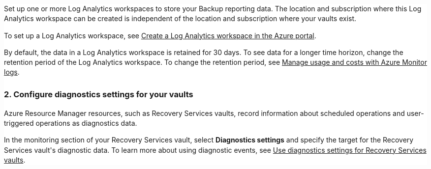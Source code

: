 Set up one or more Log Analytics workspaces to store your Backup reporting data. The location and subscription where this Log Analytics workspace can be created is independent of the location and subscription where your vaults exist.

To set up a Log Analytics workspace, see [Create a Log Analytics workspace in the Azure portal](../azure-monitor/learn/quick-create-workspace.md).

By default, the data in a Log Analytics workspace is retained for 30 days. To see data for a longer time horizon, change the retention period of the Log Analytics workspace. To change the retention period, see [Manage usage and costs with Azure Monitor logs](../azure-monitor/platform/manage-cost-storage.md).

### 2. Configure diagnostics settings for your vaults

Azure Resource Manager resources, such as Recovery Services vaults, record information about scheduled operations and user-triggered operations as diagnostics data.

In the monitoring section of your Recovery Services vault, select **Diagnostics settings** and specify the target for the Recovery Services vault's diagnostic data. To learn more about using diagnostic events, see [Use diagnostics settings for Recovery Services vaults](./backup-azure-diagnostic-events.md).

